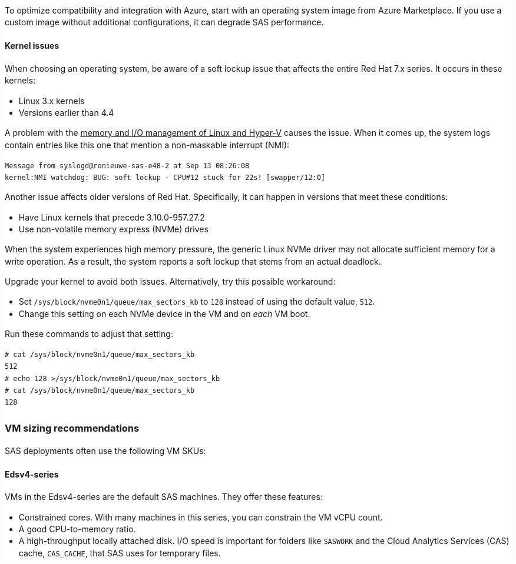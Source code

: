 To optimize compatibility and integration with Azure, start with an operating system image from Azure Marketplace. If you use a custom image without additional configurations, it can degrade SAS performance.

#### Kernel issues

When choosing an operating system, be aware of a soft lockup issue that affects the entire Red Hat 7.x series. It occurs in these kernels:

- Linux 3.x kernels
- Versions earlier than 4.4

A problem with the [memory and I/O management of Linux and Hyper-V](https://access.redhat.com/solutions/22621) causes the issue. When it comes up, the system logs contain entries like this one that mention a non-maskable interrupt (NMI):

```console
Message from syslogd@ronieuwe-sas-e48-2 at Sep 13 08:26:08
kernel:NMI watchdog: BUG: soft lockup - CPU#12 stuck for 22s! [swapper/12:0]
```

Another issue affects older versions of Red Hat. Specifically, it can happen in versions that meet these conditions:

- Have Linux kernels that precede 3.10.0-957.27.2
- Use non-volatile memory express (NVMe) drives

When the system experiences high memory pressure, the generic Linux NVMe driver may not allocate sufficient memory for a write operation. As a result, the system reports a soft lockup that stems from an actual deadlock.

Upgrade your kernel to avoid both issues. Alternatively, try this possible workaround:

- Set `/sys/block/nvme0n1/queue/max_sectors_kb` to `128` instead of using the default value, `512`.
- Change this setting on each NVMe device in the VM and on *each* VM boot.

Run these commands to adjust that setting:

```shell
# cat /sys/block/nvme0n1/queue/max_sectors_kb
512
# echo 128 >/sys/block/nvme0n1/queue/max_sectors_kb
# cat /sys/block/nvme0n1/queue/max_sectors_kb
128
```

### VM sizing recommendations

SAS deployments often use the following VM SKUs:

#### Edsv4-series

VMs in the Edsv4-series are the default SAS machines. They offer these features:

- Constrained cores. With many machines in this series, you can constrain the VM vCPU count.
- A good CPU-to-memory ratio.
- A high-throughput locally attached disk. I/O speed is important for folders like `SASWORK` and the Cloud Analytics Services (CAS) cache, `CAS_CACHE`, that SAS uses for temporary files.
